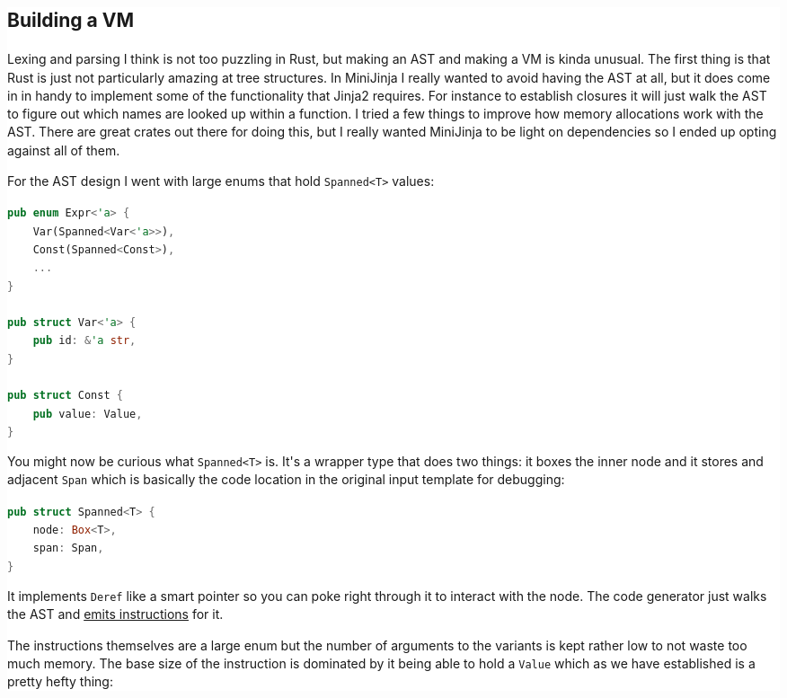 ## Building a VM

Lexing and parsing I think is not too puzzling in Rust, but making an AST
and making a VM is kinda unusual.  The first thing is that Rust is just
not particularly amazing at tree structures.  In MiniJinja I really wanted
to avoid having the AST at all, but it does come in in handy to implement
some of the functionality that Jinja2 requires.  For instance to establish
closures it will just walk the AST to figure out which names are looked up
within a function.  I tried a few things to improve how memory allocations
work with the AST.  There are great crates out there for doing this, but
I really wanted MiniJinja to be light on dependencies so I ended up opting
against all of them.

For the AST design I went with large enums that hold `Spanned<T>` values:

```rust
pub enum Expr<'a> {
    Var(Spanned<Var<'a>>),
    Const(Spanned<Const>),
    ...
}

pub struct Var<'a> {
    pub id: &'a str,
}

pub struct Const {
    pub value: Value,
}
```

You might now be curious what `Spanned<T>` is.  It's a wrapper type that
does two things: it boxes the inner node and it stores and adjacent `Span`
which is basically the code location in the original input template for
debugging:

```rust
pub struct Spanned<T> {
    node: Box<T>,
    span: Span,
}
```

It implements `Deref` like a smart pointer so you can poke right through
it to interact with the node.  The code generator just walks the AST and
[emits instructions](https://github.com/mitsuhiko/minijinja/blob/main/minijinja/src/compiler/codegen.rs)
for it.

The instructions themselves are a large enum but the number of arguments
to the variants is kept rather low to not waste too much memory.  The base
size of the instruction is dominated by it being able to hold a `Value`
which as we have established is a pretty hefty thing:
